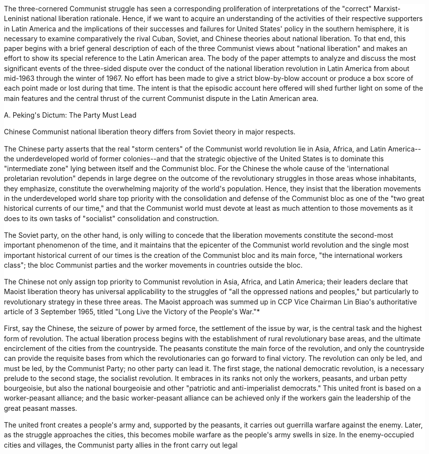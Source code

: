 The three-cornered Communist struggle has seen a corresponding proliferation of interpretations of the "correct" Marxist-Leninist national liberation rationale. Hence, if we want to acquire an understanding of the activities of their respective supporters in Latin America and the implications of their successes and failures for United States' policy in the southern hemisphere, it is necessary to examine comparatively the rival Cuban, Soviet, and Chinese theories about national liberation. To that end, this paper begins with a brief general description of each of the three Communist views about "national liberation" and makes an effort to show its special reference to the Latin American area. The body of the paper attempts to analyze and discuss the most significant events of the three-sided dispute over the conduct of the national liberation revolution in Latin America from about mid-1963 through the winter of 1967. No effort has been made to give a strict blow-by-blow account or produce a box score of each point made or lost during that time. The intent is that the episodic account here offered will shed further light on some of the main features and the central thrust of the current Communist dispute in the Latin American area.

A. Peking's Dictum: The Party Must Lead

Chinese Communist national liberation theory differs from Soviet theory in major respects.

The Chinese party asserts that the real "storm centers" of the Communist world revolution lie in Asia, Africa, and Latin America--the underdeveloped world of former colonies--and that the strategic objective of the United States is to dominate this "intermediate zone" lying between itself and the Communist bloc. For the Chinese the whole cause of the 'international proletarian revolution" depends in large degree on the outcome of the revolutionary struggles in those areas whose inhabitants, they emphasize, constitute the overwhelming majority of the world's population. Hence, they insist that the liberation movements in the underdeveloped world share top priority with the consolidation and defense of the Communist bloc as one of the "two great historical currents of our time," and that the Communist world must devote at least as much attention to those movements as it does to its own tasks of "socialist" consolidation and construction.

The Soviet party, on the other hand, is only willing to concede that the liberation movements constitute the second-most important phenomenon of the time, and it maintains that the epicenter of the Communist world revolution and the single most important historical current of our times is the creation of the Communist bloc and its main force, "the international workers class"; the bloc Communist parties and the worker movements in countries outside the bloc.

The Chinese not only assign top priority to Communist revolution in Asia, Africa, and Latin America; their leaders declare that Maoist liberation theory has universal applicability to the struggles of "all the oppressed nations and peoples," but particularly to revolutionary strategy in these three areas. The Maoist approach was summed up in CCP Vice Chairman Lin Biao's authoritative article of 3 September 1965, titled "Long Live the Victory of the People's War."*

First, say the Chinese, the seizure of power by armed force, the settlement of the issue by war, is the central task and the highest form of revolution. The actual liberation process begins with the establishment of rural revolutionary base areas, and the ultimate encirclement of the cities from the countryside. The peasants constitute the main force of the revolution, and only the countryside can provide the requisite bases from which the revolutionaries can go forward to final victory. The revolution can only be led, and must be led, by the Communist Party; no other party can lead it. The first stage, the national democratic revolution, is a necessary prelude to the second stage, the socialist revolution. It embraces in its ranks not only the workers, peasants, and urban petty bourgeoisie, but also the national bourgeoisie and other "patriotic and anti-imperialist democrats." This united front is based on a worker-peasant alliance; and the basic worker-peasant alliance can be achieved only if the workers gain the leadership of the great peasant masses.

The united front creates a people's army and, supported by the peasants, it carries out guerrilla warfare against the enemy. Later, as the struggle approaches the cities, this becomes mobile warfare as the people's army swells in size. In the enemy-occupied cities and villages, the Communist party allies in the front carry out legal
